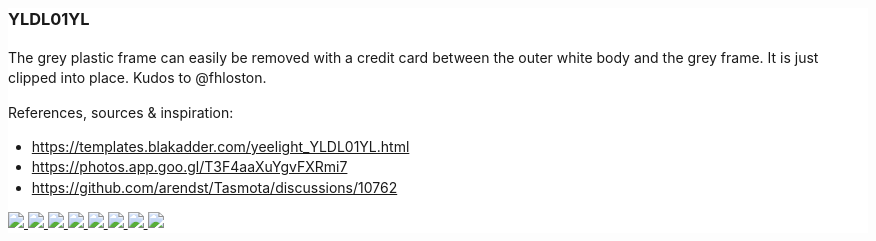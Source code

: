 
### YLDL01YL

The grey plastic frame can easily be removed with a credit card between the outer white body and the grey frame. It is just clipped into place. Kudos to @fhloston.

References, sources & inspiration:

  * https://templates.blakadder.com/yeelight_YLDL01YL.html
  * https://photos.app.goo.gl/T3F4aaXuYgvFXRmi7
  * https://github.com/arendst/Tasmota/discussions/10762

<a href="https://raw.githubusercontent.com/syssi/esphome-yeelight-ceiling-light/main/images/yldl01yl/001.jpg" target="_blank">
<img src="https://raw.githubusercontent.com/syssi/esphome-yeelight-ceiling-light/main/images/yldl01yl/thumbnails/001.jpg" width="18%">
</a>

<a href="https://raw.githubusercontent.com/syssi/esphome-yeelight-ceiling-light/main/images/yldl01yl/002.jpg" target="_blank">
<img src="https://raw.githubusercontent.com/syssi/esphome-yeelight-ceiling-light/main/images/yldl01yl/thumbnails/002.jpg" width="18%">
</a>

<a href="https://raw.githubusercontent.com/syssi/esphome-yeelight-ceiling-light/main/images/yldl01yl/003.jpg" target="_blank">
<img src="https://raw.githubusercontent.com/syssi/esphome-yeelight-ceiling-light/main/images/yldl01yl/thumbnails/003.jpg" width="18%">
</a>

<a href="https://raw.githubusercontent.com/syssi/esphome-yeelight-ceiling-light/main/images/yldl01yl/004.jpg" target="_blank">
<img src="https://raw.githubusercontent.com/syssi/esphome-yeelight-ceiling-light/main/images/yldl01yl/thumbnails/004.jpg" width="18%">
</a>

<a href="https://raw.githubusercontent.com/syssi/esphome-yeelight-ceiling-light/main/images/yldl01yl/005.jpg" target="_blank">
<img src="https://raw.githubusercontent.com/syssi/esphome-yeelight-ceiling-light/main/images/yldl01yl/thumbnails/005.jpg" width="18%">
</a>

<a href="https://raw.githubusercontent.com/syssi/esphome-yeelight-ceiling-light/main/images/yldl01yl/006.jpg" target="_blank">
<img src="https://raw.githubusercontent.com/syssi/esphome-yeelight-ceiling-light/main/images/yldl01yl/thumbnails/006.jpg" width="18%">
</a>

<a href="https://raw.githubusercontent.com/syssi/esphome-yeelight-ceiling-light/main/images/yldl01yl/007.jpg" target="_blank">
<img src="https://raw.githubusercontent.com/syssi/esphome-yeelight-ceiling-light/main/images/yldl01yl/thumbnails/007.jpg" width="18%">
</a>

<a href="https://raw.githubusercontent.com/syssi/esphome-yeelight-ceiling-light/main/images/yldl01yl/008.jpg" target="_blank">
<img src="https://raw.githubusercontent.com/syssi/esphome-yeelight-ceiling-light/main/images/yldl01yl/thumbnails/008.jpg" width="18%">
</a>
